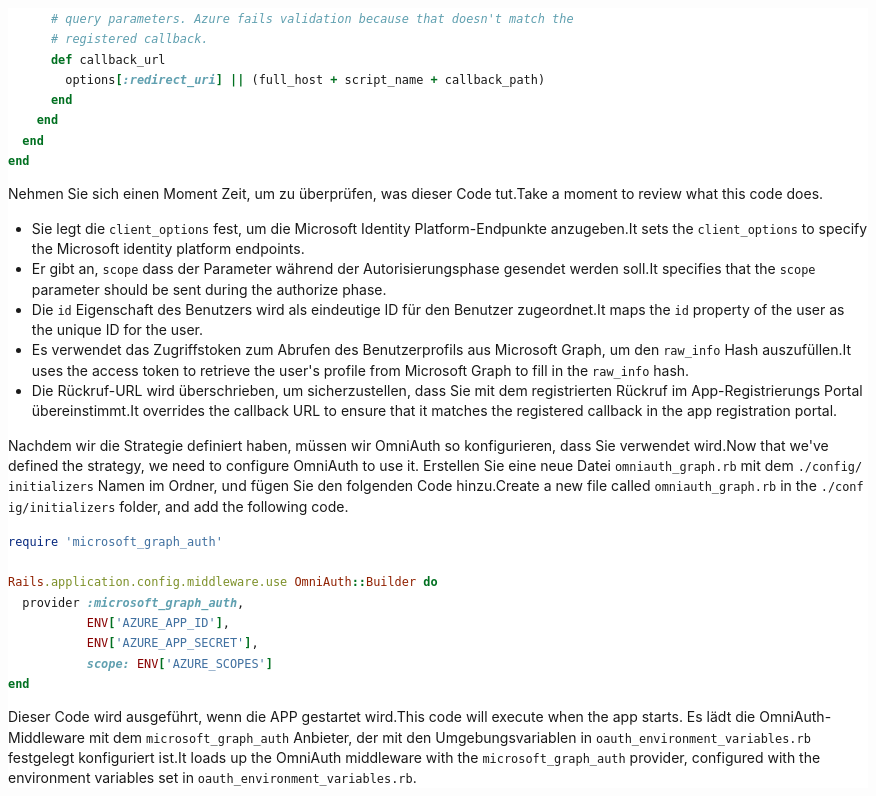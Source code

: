 ```ruby
      # query parameters. Azure fails validation because that doesn't match the
      # registered callback.
      def callback_url
        options[:redirect_uri] || (full_host + script_name + callback_path)
      end
    end
  end
end
```

<span data-ttu-id="6b751-114">Nehmen Sie sich einen Moment Zeit, um zu überprüfen, was dieser Code tut.</span><span class="sxs-lookup"><span data-stu-id="6b751-114">Take a moment to review what this code does.</span></span>

- <span data-ttu-id="6b751-115">Sie legt die `client_options` fest, um die Microsoft Identity Platform-Endpunkte anzugeben.</span><span class="sxs-lookup"><span data-stu-id="6b751-115">It sets the `client_options` to specify the Microsoft identity platform endpoints.</span></span>
- <span data-ttu-id="6b751-116">Er gibt an, `scope` dass der Parameter während der Autorisierungsphase gesendet werden soll.</span><span class="sxs-lookup"><span data-stu-id="6b751-116">It specifies that the `scope` parameter should be sent during the authorize phase.</span></span>
- <span data-ttu-id="6b751-117">Die `id` Eigenschaft des Benutzers wird als eindeutige ID für den Benutzer zugeordnet.</span><span class="sxs-lookup"><span data-stu-id="6b751-117">It maps the `id` property of the user as the unique ID for the user.</span></span>
- <span data-ttu-id="6b751-118">Es verwendet das Zugriffstoken zum Abrufen des Benutzerprofils aus Microsoft Graph, um den `raw_info` Hash auszufüllen.</span><span class="sxs-lookup"><span data-stu-id="6b751-118">It uses the access token to retrieve the user's profile from Microsoft Graph to fill in the `raw_info` hash.</span></span>
- <span data-ttu-id="6b751-119">Die Rückruf-URL wird überschrieben, um sicherzustellen, dass Sie mit dem registrierten Rückruf im App-Registrierungs Portal übereinstimmt.</span><span class="sxs-lookup"><span data-stu-id="6b751-119">It overrides the callback URL to ensure that it matches the registered callback in the app registration portal.</span></span>

<span data-ttu-id="6b751-120">Nachdem wir die Strategie definiert haben, müssen wir OmniAuth so konfigurieren, dass Sie verwendet wird.</span><span class="sxs-lookup"><span data-stu-id="6b751-120">Now that we've defined the strategy, we need to configure OmniAuth to use it.</span></span> <span data-ttu-id="6b751-121">Erstellen Sie eine neue Datei `omniauth_graph.rb` mit dem `./config/initializers` Namen im Ordner, und fügen Sie den folgenden Code hinzu.</span><span class="sxs-lookup"><span data-stu-id="6b751-121">Create a new file called `omniauth_graph.rb` in the `./config/initializers` folder, and add the following code.</span></span>

```ruby
require 'microsoft_graph_auth'

Rails.application.config.middleware.use OmniAuth::Builder do
  provider :microsoft_graph_auth,
           ENV['AZURE_APP_ID'],
           ENV['AZURE_APP_SECRET'],
           scope: ENV['AZURE_SCOPES']
end
```

<span data-ttu-id="6b751-122">Dieser Code wird ausgeführt, wenn die APP gestartet wird.</span><span class="sxs-lookup"><span data-stu-id="6b751-122">This code will execute when the app starts.</span></span> <span data-ttu-id="6b751-123">Es lädt die OmniAuth-Middleware mit dem `microsoft_graph_auth` Anbieter, der mit den Umgebungsvariablen in `oauth_environment_variables.rb`festgelegt konfiguriert ist.</span><span class="sxs-lookup"><span data-stu-id="6b751-123">It loads up the OmniAuth middleware with the `microsoft_graph_auth` provider, configured with the environment variables set in `oauth_environment_variables.rb`.</span></span>
